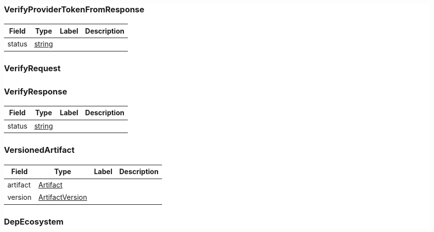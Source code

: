 




<a name="mediator-v1-VerifyProviderTokenFromResponse"></a>

### VerifyProviderTokenFromResponse



| Field | Type | Label | Description |
| ----- | ---- | ----- | ----------- |
| status | [string](#string) |  |  |






<a name="mediator-v1-VerifyRequest"></a>

### VerifyRequest







<a name="mediator-v1-VerifyResponse"></a>

### VerifyResponse



| Field | Type | Label | Description |
| ----- | ---- | ----- | ----------- |
| status | [string](#string) |  |  |






<a name="mediator-v1-VersionedArtifact"></a>

### VersionedArtifact



| Field | Type | Label | Description |
| ----- | ---- | ----- | ----------- |
| artifact | [Artifact](#mediator-v1-Artifact) |  |  |
| version | [ArtifactVersion](#mediator-v1-ArtifactVersion) |  |  |





 


<a name="mediator-v1-DepEcosystem"></a>

### DepEcosystem
